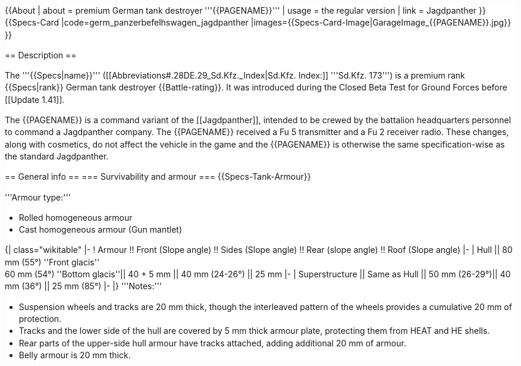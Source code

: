 {{About
| about = premium German tank destroyer '''{{PAGENAME}}'''
| usage = the regular version
| link = Jagdpanther
}}
{{Specs-Card
|code=germ_panzerbefelhswagen_jagdpanther
|images={{Specs-Card-Image|GarageImage_{{PAGENAME}}.jpg}}
}}

== Description ==



The '''{{Specs|name}}''' ([[Abbreviations#.28DE.29_Sd.Kfz._Index|Sd.Kfz. Index:]] '''Sd.Kfz. 173''') is a premium rank {{Specs|rank}} German tank destroyer {{Battle-rating}}. It was introduced during the Closed Beta Test for Ground Forces before [[Update 1.41]].

The {{PAGENAME}} is a command variant of the [[Jagdpanther]], intended to be crewed by the battalion headquarters personnel to command a Jagdpanther company. The {{PAGENAME}} received a Fu 5 transmitter and a Fu 2 receiver radio. These changes, along with cosmetics, do not affect the vehicle in the game and the {{PAGENAME}} is otherwise the same specification-wise as the standard Jagdpanther.

== General info ==
=== Survivability and armour ===
{{Specs-Tank-Armour}}



'''Armour type:'''

- Rolled homogeneous armour
- Cast homogeneous armour (Gun mantlet)

{| class="wikitable"
|-
! Armour !! Front (Slope angle) !! Sides (Slope angle) !! Rear (slope angle) !! Roof (Slope angle)
|-
| Hull || 80 mm (55°) ''Front glacis'' <br /> 60 mm (54°) ''Bottom glacis''|| 40 + 5 mm || 40 mm (24-26°) || 25 mm
|-
| Superstructure || Same as Hull || 50 mm (26-29°)|| 40 mm (36°) || 25 mm (85°)
|-
|}
'''Notes:'''

- Suspension wheels and tracks are 20 mm thick, though the interleaved pattern of the wheels provides a cumulative 20 mm of protection.
- Tracks and the lower side of the hull are covered by 5 mm thick armour plate, protecting them from HEAT and HE shells.
- Rear parts of the upper-side hull armour have tracks attached, adding additional 20 mm of armour.
- Belly armour is 20 mm thick.
